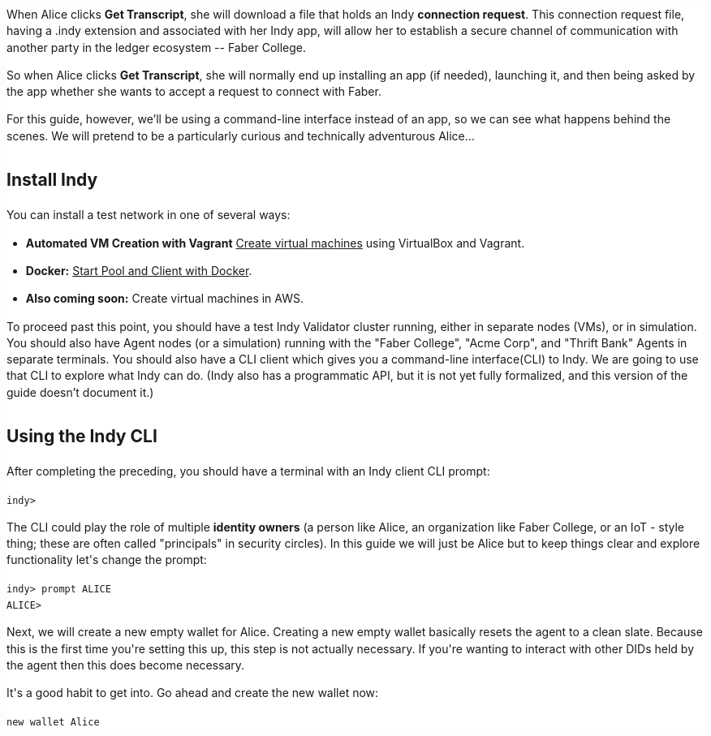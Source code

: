 When Alice clicks **Get Transcript**, she will download a file that holds an Indy **connection request**. This connection request file, having a .indy extension and associated with her Indy app, will allow her to establish a secure channel of communication with another party in the ledger ecosystem -- Faber College.

So when Alice clicks **Get Transcript**, she will normally end up installing an app (if needed), launching it, and then being asked by the app whether she wants to accept a request to connect with Faber.

For this guide, however, we’ll be using a command-line interface instead of an app, so we can see what happens behind the scenes. We will pretend to be a particularly curious and technically adventurous Alice…

## Install Indy

You can install a test network in one of several ways:

 - **Automated VM Creation with Vagrant** [Create virtual machines](environment/vagrant/training/vb-multi-vm/TestIndyClusterSetup.md) using VirtualBox and Vagrant.

 - **Docker:** [Start Pool and Client with Docker](environment/docker/pool/StartIndyAgents.md).

 - **Also coming soon:** Create virtual machines in AWS.

To proceed past this point, you should have a test Indy Validator cluster running, either in separate nodes (VMs), or in simulation. You should also have Agent nodes (or a simulation) running with the "Faber College", "Acme Corp", and "Thrift Bank" Agents in separate terminals.  You should also have a CLI client which gives you a command-line interface(CLI) to Indy. We are going to use that CLI to explore what Indy can do. (Indy also has a programmatic API, but it is not yet fully formalized, and this version of the guide doesn’t document it.)

## Using the Indy CLI

After completing the preceding, you should have a terminal with an Indy client CLI prompt:

```
indy>
```

The CLI could play the role of multiple **identity owners** (a person like Alice, an organization like Faber College, or an IoT - style thing; these are often called "principals" in security circles). In this guide we will just be Alice but to keep things clear and explore functionality let's change the prompt:

```
indy> prompt ALICE
ALICE>
```
Next, we will create a new empty wallet for Alice. Creating a new empty wallet basically resets the agent to a clean slate. Because this is the first time you're setting this up, this step is not actually necessary. If you're wanting to interact with other DIDs held by the agent then this does become necessary.

It's a good habit to get into. Go ahead and create the new wallet now:

```
new wallet Alice
```
